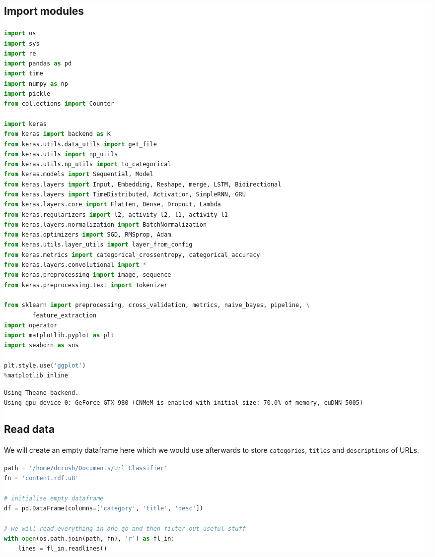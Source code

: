 ## Import modules


```python
import os
import sys
import re
import pandas as pd
import time
import numpy as np
import pickle
from collections import Counter

import keras
from keras import backend as K
from keras.utils.data_utils import get_file
from keras.utils import np_utils
from keras.utils.np_utils import to_categorical
from keras.models import Sequential, Model
from keras.layers import Input, Embedding, Reshape, merge, LSTM, Bidirectional
from keras.layers import TimeDistributed, Activation, SimpleRNN, GRU
from keras.layers.core import Flatten, Dense, Dropout, Lambda
from keras.regularizers import l2, activity_l2, l1, activity_l1
from keras.layers.normalization import BatchNormalization
from keras.optimizers import SGD, RMSprop, Adam
from keras.utils.layer_utils import layer_from_config
from keras.metrics import categorical_crossentropy, categorical_accuracy
from keras.layers.convolutional import *
from keras.preprocessing import image, sequence
from keras.preprocessing.text import Tokenizer

from sklearn import preprocessing, cross_validation, metrics, naive_bayes, pipeline, \
        feature_extraction
import operator
import matplotlib.pyplot as plt
import seaborn as sns

plt.style.use('ggplot')
%matplotlib inline
```

    Using Theano backend.
    Using gpu device 0: GeForce GTX 980 (CNMeM is enabled with initial size: 70.0% of memory, cuDNN 5005)


## Read data
We will create an empty dataframe here which we would use afterwards to store `categories`, `titles` and `descriptions` of URLs.


```python
path = '/home/dcrush/Documents/Url Classifier'
fn = 'content.rdf.u8'

# initialise empty dataframe
df = pd.DataFrame(columns=['category', 'title', 'desc'])

# we will read everything in one go and then filter out useful stuff
with open(os.path.join(path, fn), 'r') as fl_in:
    lines = fl_in.readlines()
```
